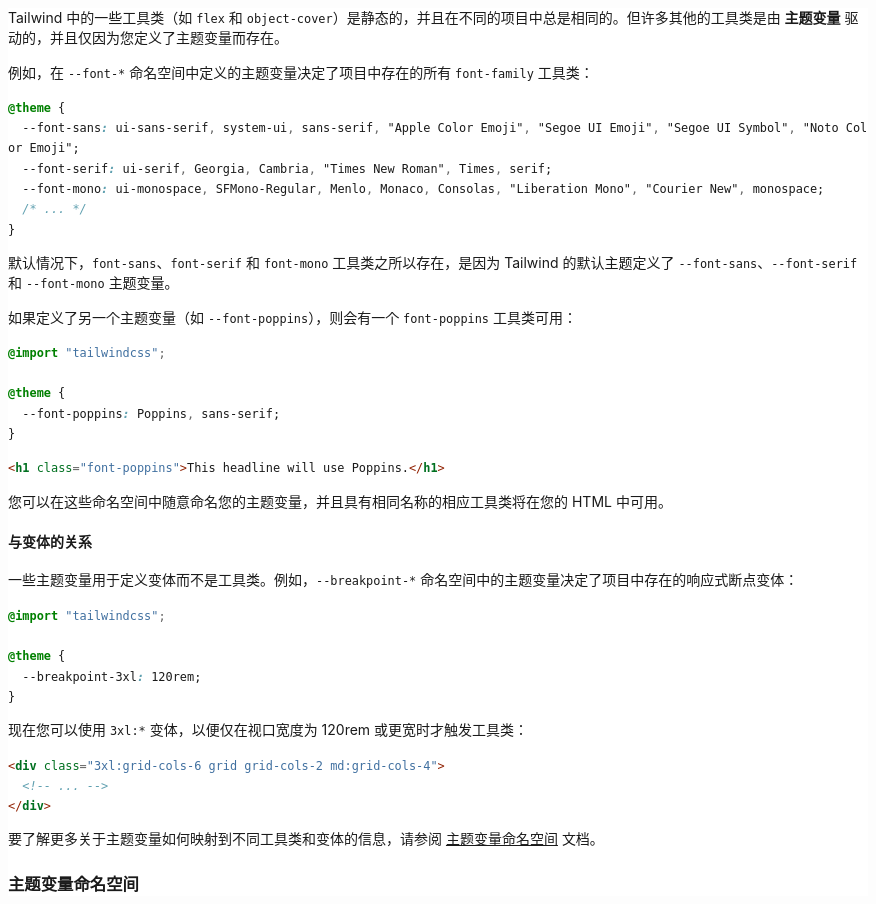 Tailwind 中的一些工具类（如 `flex` 和 `object-cover`）是静态的，并且在不同的项目中总是相同的。但许多其他的工具类是由 **主题变量** 驱动的，并且仅因为您定义了主题变量而存在。

例如，在 `--font-*` 命名空间中定义的主题变量决定了项目中存在的所有 `font-family` 工具类：

```css {2-4} [./node_modules/tailwindcss/theme.css]
@theme {
  --font-sans: ui-sans-serif, system-ui, sans-serif, "Apple Color Emoji", "Segoe UI Emoji", "Segoe UI Symbol", "Noto Color Emoji";
  --font-serif: ui-serif, Georgia, Cambria, "Times New Roman", Times, serif;
  --font-mono: ui-monospace, SFMono-Regular, Menlo, Monaco, Consolas, "Liberation Mono", "Courier New", monospace;
  /* ... */
}
```

默认情况下，`font-sans`、`font-serif` 和 `font-mono` 工具类之所以存在，是因为 Tailwind 的默认主题定义了 `--font-sans`、`--font-serif` 和 `--font-mono` 主题变量。

如果定义了另一个主题变量（如 `--font-poppins`），则会有一个 `font-poppins` 工具类可用：

```css {4} [app.css]
@import "tailwindcss";

@theme {
  --font-poppins: Poppins, sans-serif;
}
```

```html [HTML]
<h1 class="font-poppins">This headline will use Poppins.</h1>
```

您可以在这些命名空间中随意命名您的主题变量，并且具有相同名称的相应工具类将在您的 HTML 中可用。

#### 与变体的关系

一些主题变量用于定义变体而不是工具类。例如，`--breakpoint-*` 命名空间中的主题变量决定了项目中存在的响应式断点变体：

```css {4} [app.css]
@import "tailwindcss";

@theme {
  --breakpoint-3xl: 120rem;
}
```

现在您可以使用 `3xl:*` 变体，以便仅在视口宽度为 120rem 或更宽时才触发工具类：

```html [HTML]
<div class="3xl:grid-cols-6 grid grid-cols-2 md:grid-cols-4">
  <!-- ... -->
</div>
```

要了解更多关于主题变量如何映射到不同工具类和变体的信息，请参阅 [主题变量命名空间](/docs/tailwindcss/core-concepts/theme-variables#%E4%B8%BB%E9%A2%98%E5%8F%98%E9%87%8F%E5%91%BD%E5%90%8D%E7%A9%BA%E9%97%B4) 文档。

### 主题变量命名空间

